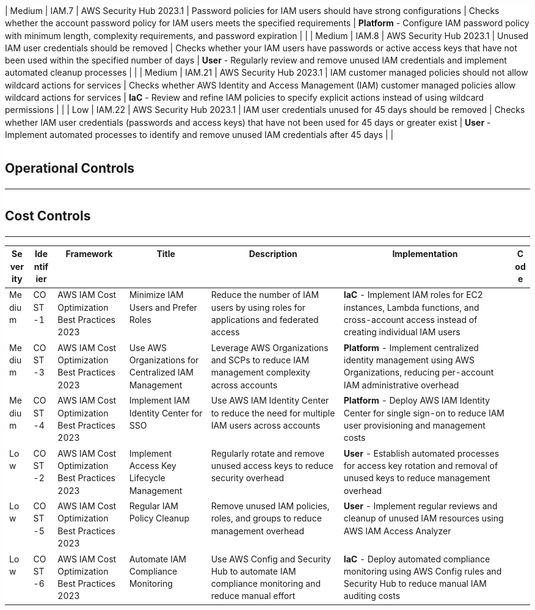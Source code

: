 | Medium | IAM.7 | AWS Security Hub 2023.1 | Password policies for IAM users should have strong configurations | Checks whether the account password policy for IAM users meets the specified requirements | **Platform** - Configure IAM password policy with minimum length, complexity requirements, and password expiration |  |
| Medium | IAM.8 | AWS Security Hub 2023.1 | Unused IAM user credentials should be removed | Checks whether your IAM users have passwords or active access keys that have not been used within the specified number of days | **User** - Regularly review and remove unused IAM credentials and implement automated cleanup processes |  |
| Medium | IAM.21 | AWS Security Hub 2023.1 | IAM customer managed policies should not allow wildcard actions for services | Checks whether AWS Identity and Access Management (IAM) customer managed policies allow wildcard actions for services | **IaC** - Review and refine IAM policies to specify explicit actions instead of using wildcard permissions |  |
| Low | IAM.22 | AWS Security Hub 2023.1 | IAM user credentials unused for 45 days should be removed | Checks whether IAM user credentials (passwords and access keys) that have not been used for 45 days or greater exist | **User** - Implement automated processes to identify and remove unused IAM credentials after 45 days |  |

## Operational Controls
---



## Cost Controls
---

| Severity | Identifier | Framework | Title | Description | Implementation | Code |
| - | - | - | - | - | - | - |
| Medium | COST-1 | AWS IAM Cost Optimization Best Practices 2023 | Minimize IAM Users and Prefer Roles | Reduce the number of IAM users by using roles for applications and federated access | **IaC** - Implement IAM roles for EC2 instances, Lambda functions, and cross-account access instead of creating individual IAM users |  |
| Medium | COST-3 | AWS IAM Cost Optimization Best Practices 2023 | Use AWS Organizations for Centralized IAM Management | Leverage AWS Organizations and SCPs to reduce IAM management complexity across accounts | **Platform** - Implement centralized identity management using AWS Organizations, reducing per-account IAM administrative overhead |  |
| Medium | COST-4 | AWS IAM Cost Optimization Best Practices 2023 | Implement IAM Identity Center for SSO | Use AWS IAM Identity Center to reduce the need for multiple IAM users across accounts | **Platform** - Deploy AWS IAM Identity Center for single sign-on to reduce IAM user provisioning and management costs |  |
| Low | COST-2 | AWS IAM Cost Optimization Best Practices 2023 | Implement Access Key Lifecycle Management | Regularly rotate and remove unused access keys to reduce security overhead | **User** - Establish automated processes for access key rotation and removal of unused keys to reduce management overhead |  |
| Low | COST-5 | AWS IAM Cost Optimization Best Practices 2023 | Regular IAM Policy Cleanup | Remove unused IAM policies, roles, and groups to reduce management overhead | **User** - Implement regular reviews and cleanup of unused IAM resources using AWS IAM Access Analyzer |  |
| Low | COST-6 | AWS IAM Cost Optimization Best Practices 2023 | Automate IAM Compliance Monitoring | Use AWS Config and Security Hub to automate IAM compliance monitoring and reduce manual effort | **IaC** - Deploy automated compliance monitoring using AWS Config rules and Security Hub to reduce manual IAM auditing costs |  |


